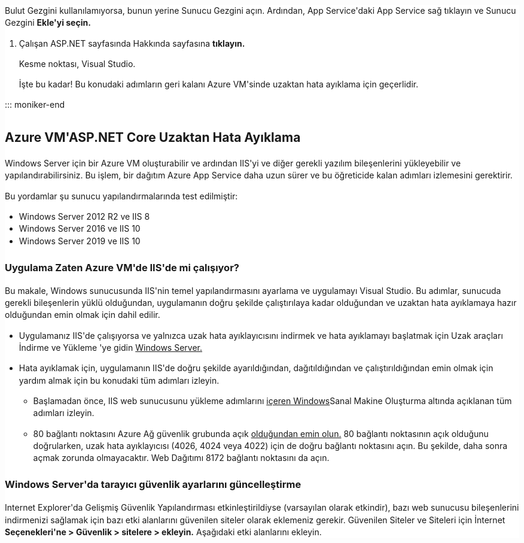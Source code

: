    Bulut Gezgini kullanılamıyorsa, bunun yerine Sunucu Gezgini açın. Ardından, App Service'daki App Service sağ tıklayın ve Sunucu Gezgini **Ekle'yi seçin.**

1. Çalışan ASP.NET sayfasında Hakkında sayfasına **tıklayın.**

    Kesme noktası, Visual Studio.

    İşte bu kadar! Bu konudaki adımların geri kalanı Azure VM'sinde uzaktan hata ayıklama için geçerlidir.

::: moniker-end

## <a name="remote-debug-aspnet-core-on-an-azure-vm"></a><a name="remote_debug_azure_vm"></a>Azure VM'ASP.NET Core Uzaktan Hata Ayıklama

Windows Server için bir Azure VM oluşturabilir ve ardından IIS'yi ve diğer gerekli yazılım bileşenlerini yükleyebilir ve yapılandırabilirsiniz. Bu işlem, bir dağıtım Azure App Service daha uzun sürer ve bu öğreticide kalan adımları izlemesini gerektirir.

Bu yordamlar şu sunucu yapılandırmalarında test edilmiştir:

* Windows Server 2012 R2 ve IIS 8
* Windows Server 2016 ve IIS 10
* Windows Server 2019 ve IIS 10

### <a name="app-already-running-in-iis-on-the-azure-vm"></a>Uygulama Zaten Azure VM'de IIS'de mi çalışıyor?

Bu makale, Windows sunucusunda IIS'nin temel yapılandırmasını ayarlama ve uygulamayı Visual Studio. Bu adımlar, sunucuda gerekli bileşenlerin yüklü olduğundan, uygulamanın doğru şekilde çalıştırılaya kadar olduğundan ve uzaktan hata ayıklamaya hazır olduğundan emin olmak için dahil edilir.

* Uygulamanız IIS'de çalışıyorsa ve yalnızca uzak hata ayıklayıcısını indirmek ve hata ayıklamayı başlatmak için Uzak araçları İndirme ve Yükleme 'ye gidin [Windows Server.](#BKMK_msvsmon)

* Hata ayıklamak için, uygulamanın IIS'de doğru şekilde ayarıldığından, dağıtıldığından ve çalıştırıldığından emin olmak için yardım almak için bu konudaki tüm adımları izleyin.

  * Başlamadan önce, IIS web sunucusunu yükleme adımlarını [içeren Windows](/azure/virtual-machines/windows/quick-create-portal)Sanal Makine Oluşturma altında açıklanan tüm adımları izleyin.

  * 80 bağlantı noktasını Azure Ağ güvenlik grubunda açık [olduğundan emin olun.](/azure/virtual-machines/windows/nsg-quickstart-portal) 80 bağlantı noktasının açık olduğunu doğrularken, uzak hata ayıklayıcısı (4026, 4024 veya 4022) için de doğru bağlantı noktasını açın. [](#bkmk_openports) Bu şekilde, daha sonra açmak zorunda olmayacaktır. Web Dağıtımı 8172 bağlantı noktasını da açın.

### <a name="update-browser-security-settings-on-windows-server"></a>Windows Server'da tarayıcı güvenlik ayarlarını güncelleştirme

Internet Explorer'da Gelişmiş Güvenlik Yapılandırması etkinleştirildiyse (varsayılan olarak etkindir), bazı web sunucusu bileşenlerini indirmenizi sağlamak için bazı etki alanlarını güvenilen siteler olarak eklemeniz gerekir. Güvenilen Siteler ve Siteleri için İnternet **Seçenekleri'ne > Güvenlik > sitelere > ekleyin.** Aşağıdaki etki alanlarını ekleyin.

